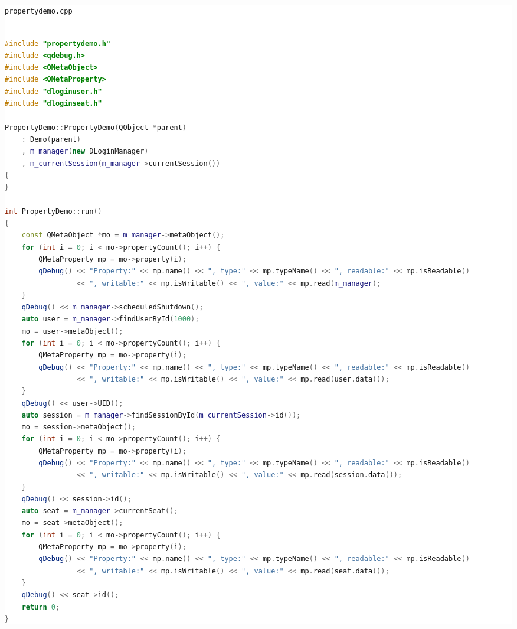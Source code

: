 `propertydemo.cpp`

```cpp

#include "propertydemo.h"
#include <qdebug.h>
#include <QMetaObject>
#include <QMetaProperty>
#include "dloginuser.h"
#include "dloginseat.h"

PropertyDemo::PropertyDemo(QObject *parent)
    : Demo(parent)
    , m_manager(new DLoginManager)
    , m_currentSession(m_manager->currentSession())
{
}

int PropertyDemo::run()
{
    const QMetaObject *mo = m_manager->metaObject();
    for (int i = 0; i < mo->propertyCount(); i++) {
        QMetaProperty mp = mo->property(i);
        qDebug() << "Property:" << mp.name() << ", type:" << mp.typeName() << ", readable:" << mp.isReadable()
                 << ", writable:" << mp.isWritable() << ", value:" << mp.read(m_manager);
    }
    qDebug() << m_manager->scheduledShutdown();
    auto user = m_manager->findUserById(1000);
    mo = user->metaObject();
    for (int i = 0; i < mo->propertyCount(); i++) {
        QMetaProperty mp = mo->property(i);
        qDebug() << "Property:" << mp.name() << ", type:" << mp.typeName() << ", readable:" << mp.isReadable()
                 << ", writable:" << mp.isWritable() << ", value:" << mp.read(user.data());
    }
    qDebug() << user->UID();
    auto session = m_manager->findSessionById(m_currentSession->id());
    mo = session->metaObject();
    for (int i = 0; i < mo->propertyCount(); i++) {
        QMetaProperty mp = mo->property(i);
        qDebug() << "Property:" << mp.name() << ", type:" << mp.typeName() << ", readable:" << mp.isReadable()
                 << ", writable:" << mp.isWritable() << ", value:" << mp.read(session.data());
    }
    qDebug() << session->id();
    auto seat = m_manager->currentSeat();
    mo = seat->metaObject();
    for (int i = 0; i < mo->propertyCount(); i++) {
        QMetaProperty mp = mo->property(i);
        qDebug() << "Property:" << mp.name() << ", type:" << mp.typeName() << ", readable:" << mp.isReadable()
                 << ", writable:" << mp.isWritable() << ", value:" << mp.read(seat.data());
    }
    qDebug() << seat->id();
    return 0;
}
```
